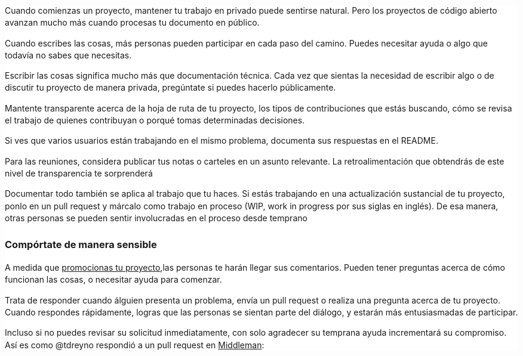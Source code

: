 Cuando comienzas un proyecto, mantener tu trabajo en privado puede sentirse natural. Pero los proyectos de c&oacute;digo abierto avanzan mucho m&aacute;s cuando procesas tu documento en p&uacute;blico.

Cuando escribes las cosas, m&aacute;s personas pueden participar en cada paso del camino. Puedes necesitar ayuda o algo que todav&iacute;a no sabes que necesitas.

Escribir las cosas significa mucho m&aacute;s que documentaci&oacute;n t&eacute;cnica. Cada vez que sientas la necesidad de escribir algo o de discutir tu proyecto de manera privada, preg&uacute;ntate si puedes hacerlo p&uacute;blicamente.

Mantente transparente acerca de la hoja de ruta de tu proyecto, los tipos de contribuciones que est&aacute;s buscando, c&oacute;mo se revisa el trabajo de quienes contribuyan o porqu&eacute; tomas determinadas decisiones.

Si ves que varios usuarios est&aacute;n trabajando en el mismo problema, documenta sus respuestas en el README.

Para las reuniones, considera publicar tus notas o carteles en un asunto relevante. La retroalimentaci&oacute;n que obtendr&aacute;s de este nivel de transparencia te sorprender&aacute;

Documentar todo tambi&eacute;n se aplica al trabajo que tu haces. Si est&aacute;s trabajando en una actualizaci&oacute;n sustancial de tu proyecto, ponlo en un pull request y m&aacute;rcalo como trabajo en proceso (WIP, work in progress por sus siglas en ingl&eacute;s). De esa manera, otras personas se pueden sentir involucradas en el proceso desde temprano

### Comp&oacute;rtate de manera sensible

A medida que [promocionas tu proyecto](../finding-users),las personas te har&aacute;n llegar sus comentarios. Pueden tener preguntas acerca de c&oacute;mo funcionan las cosas, o necesitar ayuda para comenzar.

Trata de responder cuando &aacute;lguien presenta un problema, env&iacute;a un pull request o realiza una pregunta acerca de tu proyecto. Cuando respondes r&aacute;pidamente, logras que las personas se sientan parte del di&aacute;logo, y estar&aacute;n m&aacute;s entusiasmadas de participar.

Incluso si no puedes revisar su solicitud inmediatamente, con solo agradecer su temprana ayuda incrementar&aacute; su compromiso. As&iacute; es como @tdreyno respondi&oacute; a un pull request en [Middleman](https://github.com/middleman/middleman/pull/1466):

